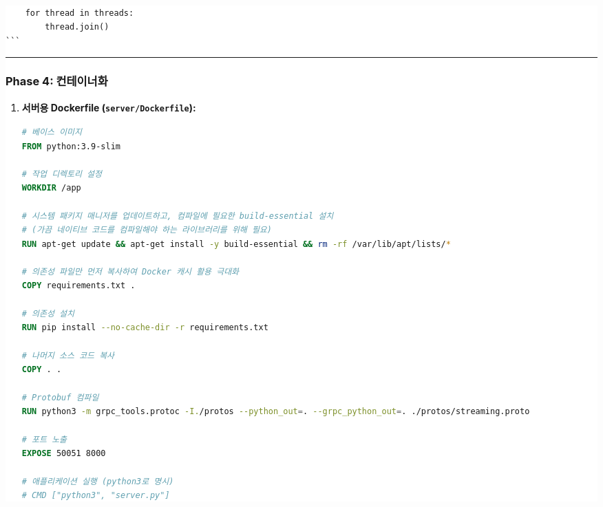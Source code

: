         for thread in threads:
            thread.join()
    ```

---

### **Phase 4: 컨테이너화**

1.  **서버용 Dockerfile (`server/Dockerfile`):**
    ```dockerfile
    # 베이스 이미지
    FROM python:3.9-slim
    
    # 작업 디렉토리 설정
    WORKDIR /app
    
    # 시스템 패키지 매니저를 업데이트하고, 컴파일에 필요한 build-essential 설치
    # (가끔 네이티브 코드를 컴파일해야 하는 라이브러리를 위해 필요)
    RUN apt-get update && apt-get install -y build-essential && rm -rf /var/lib/apt/lists/*
    
    # 의존성 파일만 먼저 복사하여 Docker 캐시 활용 극대화
    COPY requirements.txt .
    
    # 의존성 설치
    RUN pip install --no-cache-dir -r requirements.txt
    
    # 나머지 소스 코드 복사
    COPY . .
    
    # Protobuf 컴파일
    RUN python3 -m grpc_tools.protoc -I./protos --python_out=. --grpc_python_out=. ./protos/streaming.proto
    
    # 포트 노출
    EXPOSE 50051 8000
    
    # 애플리케이션 실행 (python3로 명시)
    # CMD ["python3", "server.py"]
    